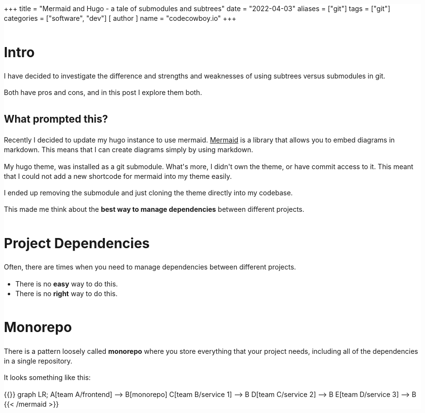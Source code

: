 +++
title = "Mermaid and Hugo - a tale of submodules and subtrees"
date = "2022-04-03"
aliases = ["git"]
tags = ["git"]
categories = ["software", "dev"]
[ author ]
  name = "codecowboy.io"
+++

# Intro

I have decided to investigate the difference and strengths and weaknesses of using subtrees versus submodules in git.

Both have pros and cons, and in this post I explore them both.

## What prompted this?

Recently I decided to update my hugo instance to use mermaid. [Mermaid](https://mermaid-js.github.io/mermaid/#/) is a library that allows you to embed diagrams in markdown. This means that I can create diagrams simply by using markdown.

My hugo theme, was installed as a git submodule. What's more, I didn't own the theme, or have commit access to it. This meant that I could not add a new shortcode for mermaid into my theme easily.

I ended up removing the submodule and just cloning the theme directly into my codebase.

This made me think about the **best way to manage dependencies** between different projects. 

# Project Dependencies

Often, there are times when you need to manage dependencies between different projects. 

- There is no **easy** way to do this. 
- There is no **right** way to do this. 

# Monorepo

There is a pattern loosely called **monorepo** where you store everything that your project needs, including all of the dependencies in a single repository.

It looks something like this:

{{<mermaid align="left">}}
graph LR;
    A[team A/frontend] --> B[monorepo]
    C[team B/service 1] --> B
    D[team C/service 2] --> B
    E[team D/service 3] --> B
{{< /mermaid >}}
